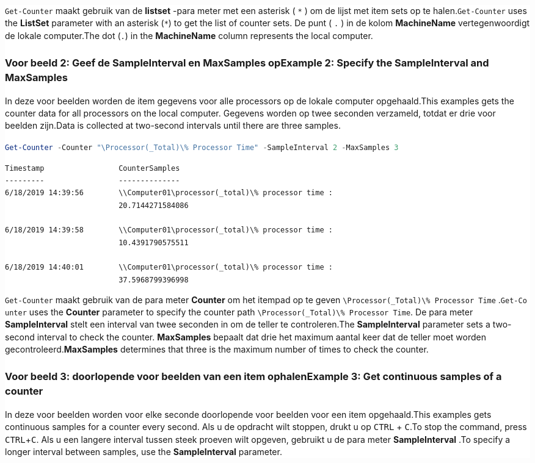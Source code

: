 <span data-ttu-id="36a72-120">`Get-Counter` maakt gebruik van de **listset** -para meter met een asterisk ( `*` ) om de lijst met item sets op te halen.</span><span class="sxs-lookup"><span data-stu-id="36a72-120">`Get-Counter` uses the **ListSet** parameter with an asterisk (`*`) to get the list of counter sets.</span></span>
<span data-ttu-id="36a72-121">De punt ( `.` ) in de kolom **MachineName** vertegenwoordigt de lokale computer.</span><span class="sxs-lookup"><span data-stu-id="36a72-121">The dot (`.`) in the **MachineName** column represents the local computer.</span></span>

### <span data-ttu-id="36a72-122">Voor beeld 2: Geef de SampleInterval en MaxSamples op</span><span class="sxs-lookup"><span data-stu-id="36a72-122">Example 2: Specify the SampleInterval and MaxSamples</span></span>

<span data-ttu-id="36a72-123">In deze voor beelden worden de item gegevens voor alle processors op de lokale computer opgehaald.</span><span class="sxs-lookup"><span data-stu-id="36a72-123">This examples gets the counter data for all processors on the local computer.</span></span> <span data-ttu-id="36a72-124">Gegevens worden op twee seconden verzameld, totdat er drie voor beelden zijn.</span><span class="sxs-lookup"><span data-stu-id="36a72-124">Data is collected at two-second intervals until there are three samples.</span></span>

```powershell
Get-Counter -Counter "\Processor(_Total)\% Processor Time" -SampleInterval 2 -MaxSamples 3
```

```Output
Timestamp                 CounterSamples
---------                 --------------
6/18/2019 14:39:56        \\Computer01\processor(_total)\% processor time :
                          20.7144271584086

6/18/2019 14:39:58        \\Computer01\processor(_total)\% processor time :
                          10.4391790575511

6/18/2019 14:40:01        \\Computer01\processor(_total)\% processor time :
                          37.5968799396998
```

<span data-ttu-id="36a72-125">`Get-Counter` maakt gebruik van de para meter **Counter** om het itempad op te geven `\Processor(_Total)\% Processor Time` .</span><span class="sxs-lookup"><span data-stu-id="36a72-125">`Get-Counter` uses the **Counter** parameter to specify the counter path `\Processor(_Total)\% Processor Time`.</span></span> <span data-ttu-id="36a72-126">De para meter **SampleInterval** stelt een interval van twee seconden in om de teller te controleren.</span><span class="sxs-lookup"><span data-stu-id="36a72-126">The **SampleInterval** parameter sets a two-second interval to check the counter.</span></span> <span data-ttu-id="36a72-127">**MaxSamples** bepaalt dat drie het maximum aantal keer dat de teller moet worden gecontroleerd.</span><span class="sxs-lookup"><span data-stu-id="36a72-127">**MaxSamples** determines that three is the maximum number of times to check the counter.</span></span>

### <span data-ttu-id="36a72-128">Voor beeld 3: doorlopende voor beelden van een item ophalen</span><span class="sxs-lookup"><span data-stu-id="36a72-128">Example 3: Get continuous samples of a counter</span></span>

<span data-ttu-id="36a72-129">In deze voor beelden worden voor elke seconde doorlopende voor beelden voor een item opgehaald.</span><span class="sxs-lookup"><span data-stu-id="36a72-129">This examples gets continuous samples for a counter every second.</span></span> <span data-ttu-id="36a72-130">Als u de opdracht wilt stoppen, drukt u op <kbd>CTRL</kbd> + <kbd>C</kbd>.</span><span class="sxs-lookup"><span data-stu-id="36a72-130">To stop the command, press <kbd>CTRL</kbd>+<kbd>C</kbd>.</span></span> <span data-ttu-id="36a72-131">Als u een langere interval tussen steek proeven wilt opgeven, gebruikt u de para meter **SampleInterval** .</span><span class="sxs-lookup"><span data-stu-id="36a72-131">To specify a longer interval between samples, use the **SampleInterval** parameter.</span></span>
